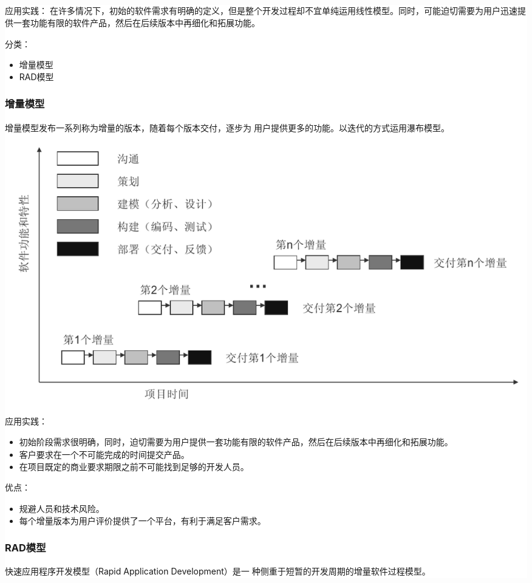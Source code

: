 应用实践： 在许多情况下，初始的软件需求有明确的定义，但是整个开发过程却不宜单纯运用线性模型。同时，可能迫切需要为用户迅速提供一套功能有限的软件产品，然后在后续版本中再细化和拓展功能。

分类：
- 增量模型
- RAD模型

### 增量模型

增量模型发布一系列称为增量的版本，随着每个版本交付，逐步为 用户提供更多的功能。以迭代的方式运用瀑布模型。

![](../../images/软件工程/软件过程/12.png)

应用实践：
- 初始阶段需求很明确，同时，迫切需要为用户提供一套功能有限的软件产品，然后在后续版本中再细化和拓展功能。
- 客户要求在一个不可能完成的时间提交产品。
- 在项目既定的商业要求期限之前不可能找到足够的开发人员。

优点：
- 规避人员和技术风险。
- 每个增量版本为用户评价提供了一个平台，有利于满足客户需求。

### RAD模型

快速应用程序开发模型（Rapid Application Development）是一 种侧重于短暂的开发周期的增量软件过程模型。
